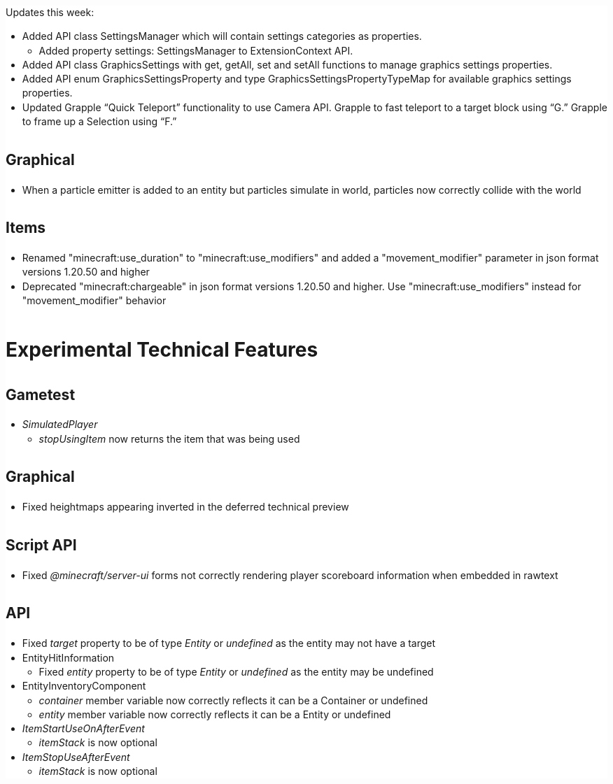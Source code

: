 Updates this week:

- Added API class SettingsManager which will contain settings categories as properties.
  - Added property settings: SettingsManager to ExtensionContext API.
- Added API class GraphicsSettings with get, getAll, set and setAll functions to manage graphics settings properties.
- Added API enum GraphicsSettingsProperty and type GraphicsSettingsPropertyTypeMap for available graphics settings properties.
- Updated Grapple “Quick Teleport” functionality to use Camera API. Grapple to fast teleport to a target block using “G.” Grapple to frame up a Selection using “F.”

## Graphical

- When a particle emitter is added to an entity but particles simulate in world, particles now correctly collide with the world

## Items

- Renamed "minecraft:use_duration" to "minecraft:use_modifiers" and added a "movement_modifier" parameter in json format versions 1.20.50 and higher 
- Deprecated "minecraft:chargeable" in json format versions 1.20.50 and higher. Use "minecraft:use_modifiers" instead for "movement_modifier" behavior

# Experimental Technical Features

## Gametest

- *SimulatedPlayer*
  - *stopUsingItem* now returns the item that was being used

## Graphical

- Fixed heightmaps appearing inverted in the deferred technical preview 

## Script API

- Fixed *@minecraft/server-ui* forms not correctly rendering player scoreboard information when embedded in rawtext

## API

- Fixed *target* property to be of type *Entity* or *undefined* as the entity may not have a target 
- EntityHitInformation
  - Fixed *entity* property to be of type *Entity* or *undefined* as the entity may be undefined 
- EntityInventoryComponent
  - *container* member variable now correctly reflects it can be a Container or undefined 
  - *entity* member variable now correctly reflects it can be a Entity or undefined 
- *ItemStartUseOnAfterEvent*
  - *itemStack* is now optional
- *ItemStopUseAfterEvent*
  - *itemStack* is now optional
